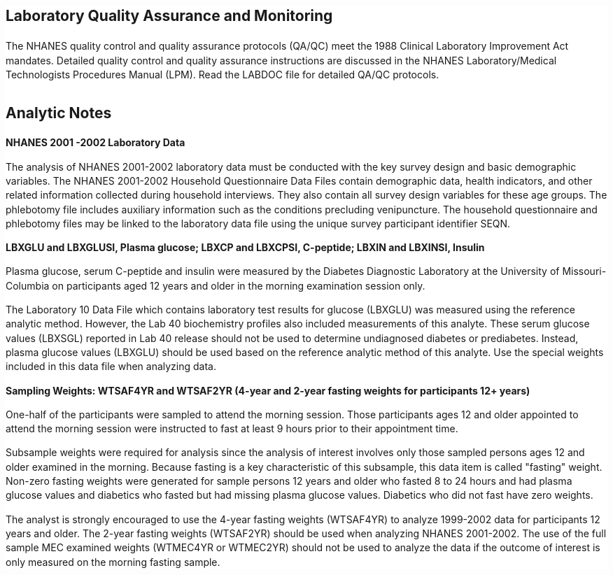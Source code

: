 ## Laboratory Quality Assurance and Monitoring

The NHANES quality control and quality assurance protocols (QA/QC) meet the
1988 Clinical Laboratory Improvement Act mandates. Detailed quality control
and quality assurance instructions are discussed in the NHANES
Laboratory/Medical Technologists Procedures Manual (LPM). Read the LABDOC file
for detailed QA/QC protocols.

## Analytic Notes

**NHANES 2001 -2002 Laboratory Data**

The analysis of NHANES 2001-2002 laboratory data must be conducted with the
key survey design and basic demographic variables. The NHANES 2001-2002
Household Questionnaire Data Files contain demographic data, health
indicators, and other related information collected during household
interviews. They also contain all survey design variables for these age
groups. The phlebotomy file includes auxiliary information such as the
conditions precluding venipuncture. The household questionnaire and phlebotomy
files may be linked to the laboratory data file using the unique survey
participant identifier SEQN.

**LBXGLU and LBXGLUSI, Plasma glucose; LBXCP and LBXCPSI, C-peptide; LBXIN and
LBXINSI, Insulin**

Plasma glucose, serum C-peptide and insulin were measured by the Diabetes
Diagnostic Laboratory at the University of Missouri-Columbia on participants
aged 12 years and older in the morning examination session only.

The Laboratory 10 Data File which contains laboratory test results for glucose
(LBXGLU) was measured using the reference analytic method. However, the Lab 40
biochemistry profiles also included measurements of this analyte. These serum
glucose values (LBXSGL) reported in Lab 40 release should not be used to
determine undiagnosed diabetes or prediabetes. Instead, plasma glucose values
(LBXGLU) should be used based on the reference analytic method of this
analyte. Use the special weights included in this data file when analyzing
data.

**Sampling Weights: WTSAF4YR and WTSAF2YR (4-year and 2-year fasting weights
for participants 12+ years)**

One-half of the participants were sampled to attend the morning session. Those
participants ages 12 and older appointed to attend the morning session were
instructed to fast at least 9 hours prior to their appointment time.

Subsample weights were required for analysis since the analysis of interest
involves only those sampled persons ages 12 and older examined in the morning.
Because fasting is a key characteristic of this subsample, this data item is
called "fasting" weight. Non-zero fasting weights were generated for sample
persons 12 years and older who fasted 8 to 24 hours and had plasma glucose
values and diabetics who fasted but had missing plasma glucose values.
Diabetics who did not fast have zero weights.

The analyst is strongly encouraged to use the 4-year fasting weights
(WTSAF4YR) to analyze 1999-2002 data for participants 12 years and older. The
2-year fasting weights (WTSAF2YR) should be used when analyzing NHANES
2001-2002. The use of the full sample MEC examined weights (WTMEC4YR or
WTMEC2YR) should not be used to analyze the data if the outcome of interest is
only measured on the morning fasting sample.
